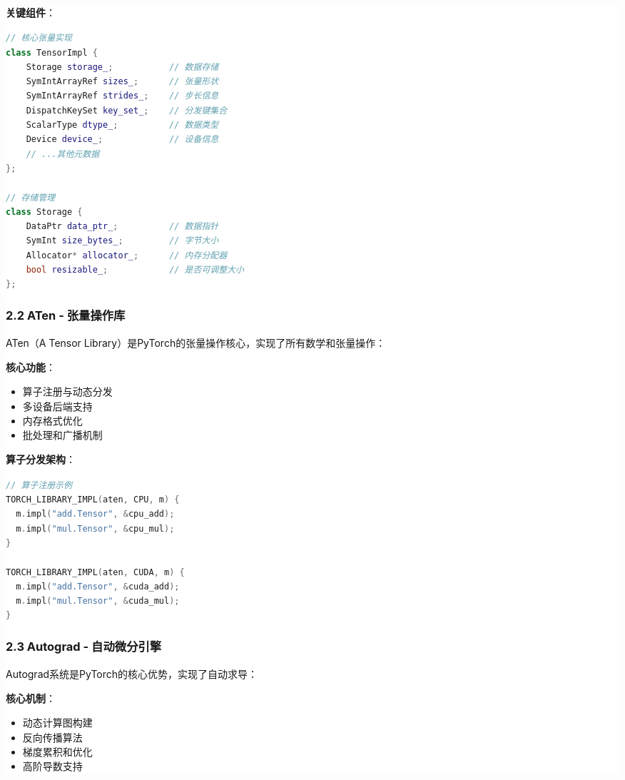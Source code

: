 **关键组件**：
```cpp
// 核心张量实现
class TensorImpl {
    Storage storage_;           // 数据存储
    SymIntArrayRef sizes_;      // 张量形状
    SymIntArrayRef strides_;    // 步长信息
    DispatchKeySet key_set_;    // 分发键集合
    ScalarType dtype_;          // 数据类型
    Device device_;             // 设备信息
    // ...其他元数据
};

// 存储管理
class Storage {
    DataPtr data_ptr_;          // 数据指针
    SymInt size_bytes_;         // 字节大小
    Allocator* allocator_;      // 内存分配器
    bool resizable_;            // 是否可调整大小
};
```

### 2.2 ATen - 张量操作库

ATen（A Tensor Library）是PyTorch的张量操作核心，实现了所有数学和张量操作：

**核心功能**：
- 算子注册与动态分发
- 多设备后端支持
- 内存格式优化
- 批处理和广播机制

**算子分发架构**：
```cpp
// 算子注册示例
TORCH_LIBRARY_IMPL(aten, CPU, m) {
  m.impl("add.Tensor", &cpu_add);
  m.impl("mul.Tensor", &cpu_mul);
}

TORCH_LIBRARY_IMPL(aten, CUDA, m) {
  m.impl("add.Tensor", &cuda_add);
  m.impl("mul.Tensor", &cuda_mul);
}
```

### 2.3 Autograd - 自动微分引擎

Autograd系统是PyTorch的核心优势，实现了自动求导：

**核心机制**：
- 动态计算图构建
- 反向传播算法
- 梯度累积和优化
- 高阶导数支持
